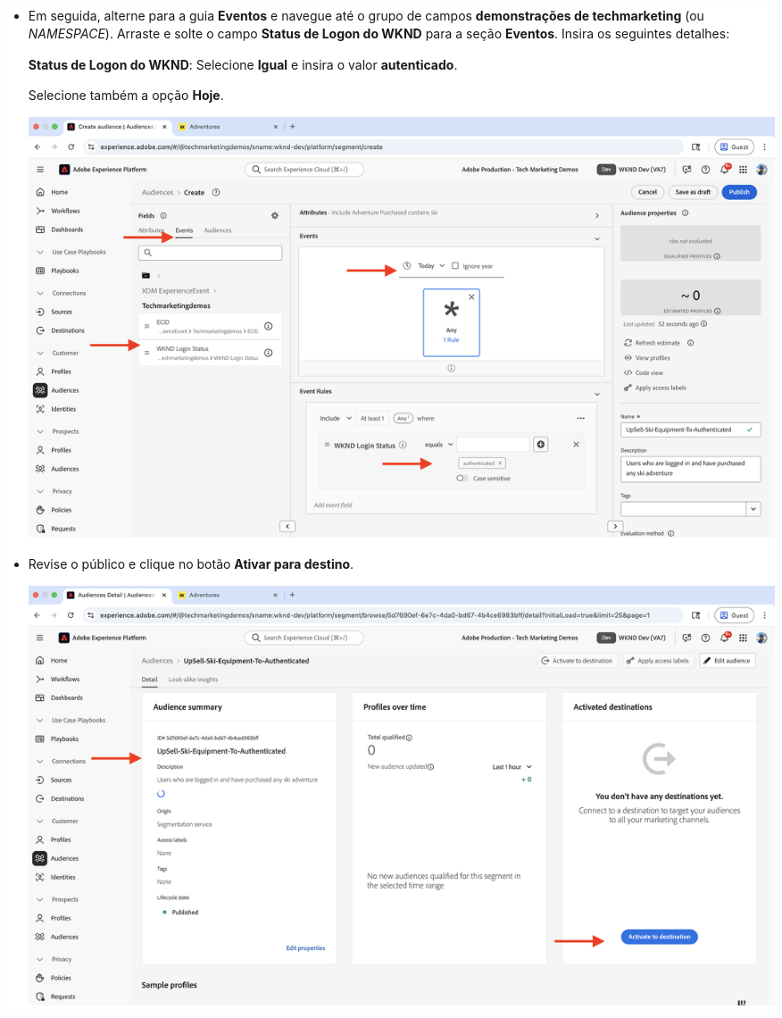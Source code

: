 - Em seguida, alterne para a guia **Eventos** e navegue até o grupo de campos **demonstrações de techmarketing** (ou $NAMESPACE$). Arraste e solte o campo **Status de Logon do WKND** para a seção **Eventos**. Insira os seguintes detalhes:

  **Status de Logon do WKND**: Selecione **Igual** e insira o valor **autenticado**.

  Selecione também a opção **Hoje**.

  ![Criar público-alvo](../assets/use-cases/known-user-personalization/create-audience-step-events.png)

- Revise o público e clique no botão **Ativar para destino**.

  ![Revisar público-alvo](../assets/use-cases/known-user-personalization/review-audience.png)
